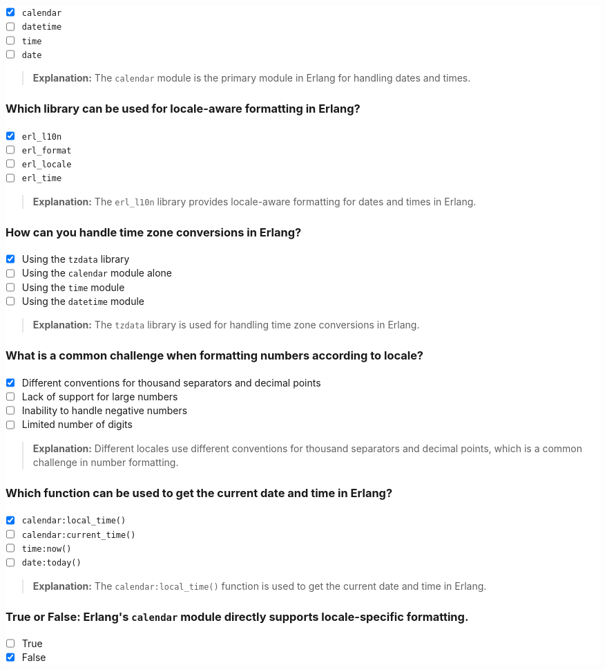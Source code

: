 - [x] `calendar`
- [ ] `datetime`
- [ ] `time`
- [ ] `date`

> **Explanation:** The `calendar` module is the primary module in Erlang for handling dates and times.

### Which library can be used for locale-aware formatting in Erlang?

- [x] `erl_l10n`
- [ ] `erl_format`
- [ ] `erl_locale`
- [ ] `erl_time`

> **Explanation:** The `erl_l10n` library provides locale-aware formatting for dates and times in Erlang.

### How can you handle time zone conversions in Erlang?

- [x] Using the `tzdata` library
- [ ] Using the `calendar` module alone
- [ ] Using the `time` module
- [ ] Using the `datetime` module

> **Explanation:** The `tzdata` library is used for handling time zone conversions in Erlang.

### What is a common challenge when formatting numbers according to locale?

- [x] Different conventions for thousand separators and decimal points
- [ ] Lack of support for large numbers
- [ ] Inability to handle negative numbers
- [ ] Limited number of digits

> **Explanation:** Different locales use different conventions for thousand separators and decimal points, which is a common challenge in number formatting.

### Which function can be used to get the current date and time in Erlang?

- [x] `calendar:local_time()`
- [ ] `calendar:current_time()`
- [ ] `time:now()`
- [ ] `date:today()`

> **Explanation:** The `calendar:local_time()` function is used to get the current date and time in Erlang.

### True or False: Erlang's `calendar` module directly supports locale-specific formatting.

- [ ] True
- [x] False
